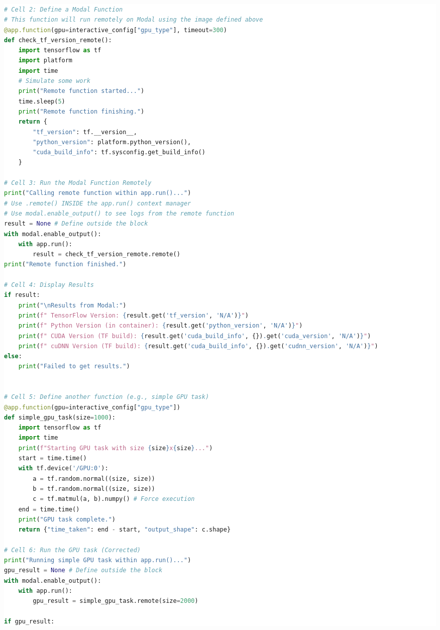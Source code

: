 ```python
# Cell 2: Define a Modal Function
# This function will run remotely on Modal using the image defined above
@app.function(gpu=interactive_config["gpu_type"], timeout=300)
def check_tf_version_remote():
    import tensorflow as tf
    import platform
    import time
    # Simulate some work
    print("Remote function started...")
    time.sleep(5)
    print("Remote function finishing.")
    return {
        "tf_version": tf.__version__,
        "python_version": platform.python_version(),
        "cuda_build_info": tf.sysconfig.get_build_info()
    }

# Cell 3: Run the Modal Function Remotely
print("Calling remote function within app.run()...")
# Use .remote() INSIDE the app.run() context manager
# Use modal.enable_output() to see logs from the remote function
result = None # Define outside the block
with modal.enable_output():
    with app.run():
        result = check_tf_version_remote.remote()
print("Remote function finished.")

# Cell 4: Display Results
if result:
    print("\nResults from Modal:")
    print(f" TensorFlow Version: {result.get('tf_version', 'N/A')}")
    print(f" Python Version (in container): {result.get('python_version', 'N/A')}")
    print(f" CUDA Version (TF build): {result.get('cuda_build_info', {}).get('cuda_version', 'N/A')}")
    print(f" cuDNN Version (TF build): {result.get('cuda_build_info', {}).get('cudnn_version', 'N/A')}")
else:
    print("Failed to get results.")


# Cell 5: Define another function (e.g., simple GPU task)
@app.function(gpu=interactive_config["gpu_type"])
def simple_gpu_task(size=1000):
    import tensorflow as tf
    import time
    print(f"Starting GPU task with size {size}x{size}...")
    start = time.time()
    with tf.device('/GPU:0'):
        a = tf.random.normal((size, size))
        b = tf.random.normal((size, size))
        c = tf.matmul(a, b).numpy() # Force execution
    end = time.time()
    print("GPU task complete.")
    return {"time_taken": end - start, "output_shape": c.shape}

# Cell 6: Run the GPU task (Corrected)
print("Running simple GPU task within app.run()...")
gpu_result = None # Define outside the block
with modal.enable_output():
    with app.run():
        gpu_result = simple_gpu_task.remote(size=2000)

if gpu_result:
```
